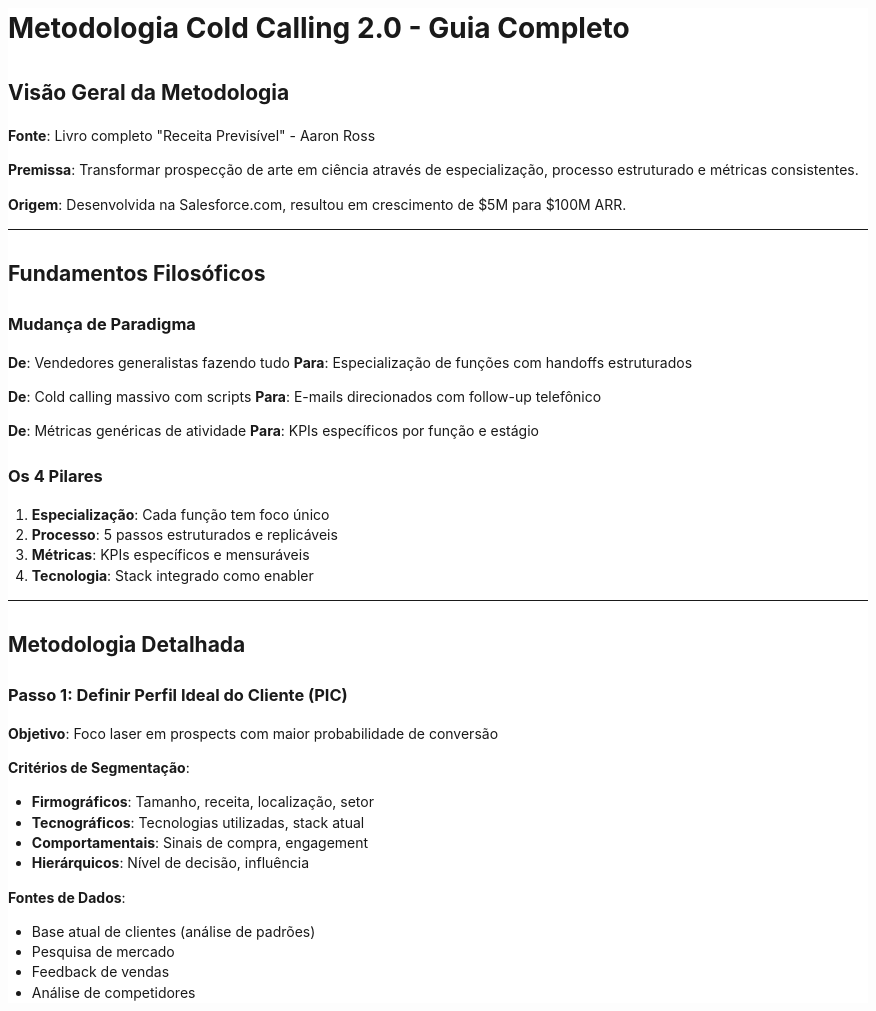 # Metodologia Cold Calling 2.0 - Guia Completo

## Visão Geral da Metodologia

**Fonte**: Livro completo "Receita Previsível" - Aaron Ross

**Premissa**: Transformar prospecção de arte em ciência através de especialização, processo estruturado e métricas consistentes.

**Origem**: Desenvolvida na Salesforce.com, resultou em crescimento de $5M para $100M ARR.

---

## Fundamentos Filosóficos

### Mudança de Paradigma
**De**: Vendedores generalistas fazendo tudo
**Para**: Especialização de funções com handoffs estruturados

**De**: Cold calling massivo com scripts
**Para**: E-mails direcionados com follow-up telefônico

**De**: Métricas genéricas de atividade
**Para**: KPIs específicos por função e estágio

### Os 4 Pilares

1. **Especialização**: Cada função tem foco único
2. **Processo**: 5 passos estruturados e replicáveis  
3. **Métricas**: KPIs específicos e mensuráveis
4. **Tecnologia**: Stack integrado como enabler

---

## Metodologia Detalhada

### Passo 1: Definir Perfil Ideal do Cliente (PIC)

**Objetivo**: Foco laser em prospects com maior probabilidade de conversão

**Critérios de Segmentação**:
- **Firmográficos**: Tamanho, receita, localização, setor
- **Tecnográficos**: Tecnologias utilizadas, stack atual
- **Comportamentais**: Sinais de compra, engagement
- **Hierárquicos**: Nível de decisão, influência

**Fontes de Dados**:
- Base atual de clientes (análise de padrões)
- Pesquisa de mercado
- Feedback de vendas
- Análise de competidores
